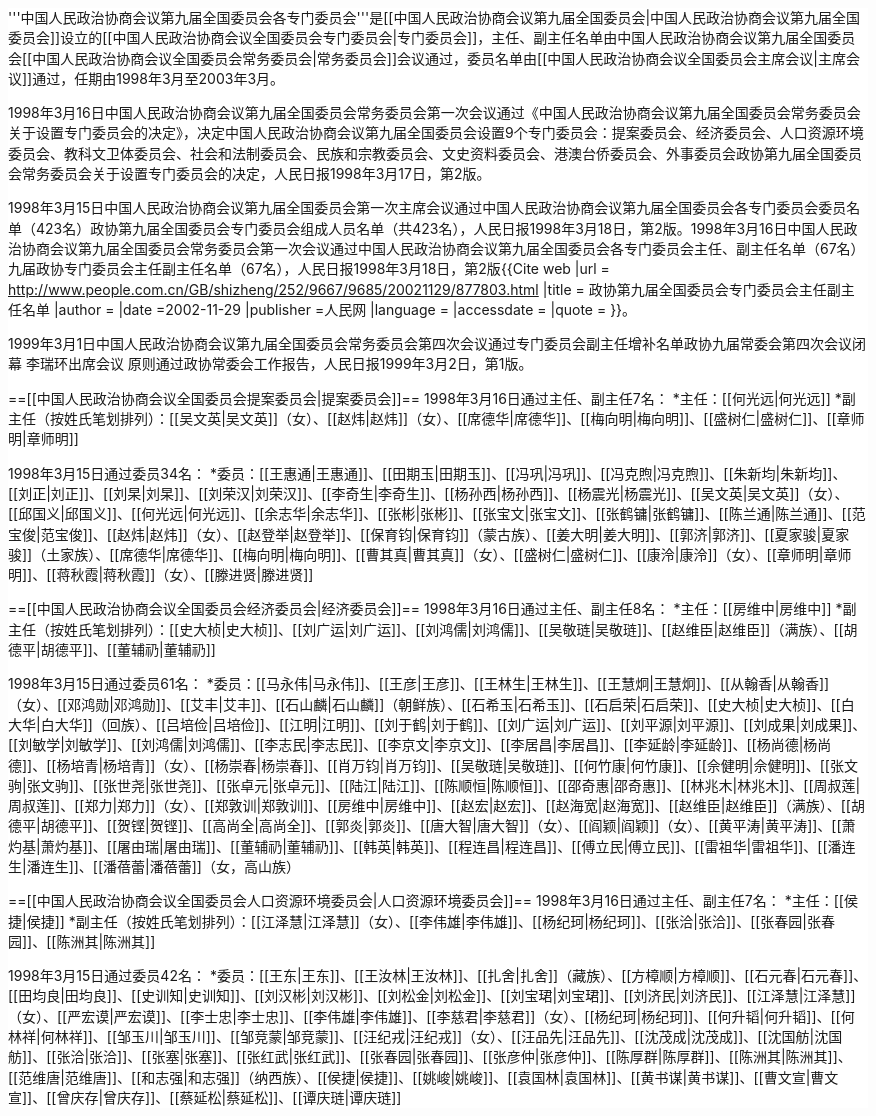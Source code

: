 '''中国人民政治协商会议第九届全国委员会各专门委员会'''是[[中国人民政治协商会议第九届全国委员会|中国人民政治协商会议第九届全国委员会]]设立的[[中国人民政治协商会议全国委员会专门委员会|专门委员会]]，主任、副主任名单由中国人民政治协商会议第九届全国委员会[[中国人民政治协商会议全国委员会常务委员会|常务委员会]]会议通过，委员名单由[[中国人民政治协商会议全国委员会主席会议|主席会议]]通过，任期由1998年3月至2003年3月。

1998年3月16日中国人民政治协商会议第九届全国委员会常务委员会第一次会议通过《中国人民政治协商会议第九届全国委员会常务委员会关于设置专门委员会的决定》，决定中国人民政治协商会议第九届全国委员会设置9个专门委员会：提案委员会、经济委员会、人口资源环境委员会、教科文卫体委员会、社会和法制委员会、民族和宗教委员会、文史资料委员会、港澳台侨委员会、外事委员会<ref>政协第九届全国委员会常务委员会关于设置专门委员会的决定，人民日报1998年3月17日，第2版</ref>。

1998年3月15日中国人民政治协商会议第九届全国委员会第一次主席会议通过中国人民政治协商会议第九届全国委员会各专门委员会委员名单（423名）<ref name=weiyuan>政协第九届全国委员会专门委员会组成人员名单（共423名），人民日报1998年3月18日，第2版</ref>。1998年3月16日中国人民政治协商会议第九届全国委员会常务委员会第一次会议通过中国人民政治协商会议第九届全国委员会各专门委员会主任、副主任名单（67名）<ref name=jy>九届政协专门委员会主任副主任名单（67名），人民日报1998年3月18日，第2版</ref><ref>{{Cite web |url = http://www.people.com.cn/GB/shizheng/252/9667/9685/20021129/877803.html |title = 政协第九届全国委员会专门委员会主任副主任名单 |author =  |date =2002-11-29  |publisher =人民网  |language =  |accessdate =  |quote =  }}</ref>。

1999年3月1日中国人民政治协商会议第九届全国委员会常务委员会第四次会议通过专门委员会副主任增补名单<ref name=je>政协九届常委会第四次会议闭幕 李瑞环出席会议 原则通过政协常委会工作报告，人民日报1999年3月2日，第1版</ref>。

==[[中国人民政治协商会议全国委员会提案委员会|提案委员会]]==
1998年3月16日通过主任、副主任7名：
*主任：[[何光远|何光远]]
*副主任（按姓氏笔划排列）：[[吴文英|吴文英]]（女）、[[赵炜|赵炜]]（女）、[[席德华|席德华]]、[[梅向明|梅向明]]、[[盛树仁|盛树仁]]、[[章师明|章师明]]<ref name=jy/>

1998年3月15日通过委员34名：
*委员：[[王惠通|王惠通]]、[[田期玉|田期玉]]、[[冯巩|冯巩]]、[[冯克煦|冯克煦]]、[[朱新均|朱新均]]、[[刘正|刘正]]、[[刘杲|刘杲]]、[[刘荣汉|刘荣汉]]、[[李奇生|李奇生]]、[[杨孙西|杨孙西]]、[[杨震光|杨震光]]、[[吴文英|吴文英]]（女）、[[邱国义|邱国义]]、[[何光远|何光远]]、[[余志华|余志华]]、[[张彬|张彬]]、[[张宝文|张宝文]]、[[张鹤镛|张鹤镛]]、[[陈兰通|陈兰通]]、[[范宝俊|范宝俊]]、[[赵炜|赵炜]]（女）、[[赵登举|赵登举]]、[[保育钧|保育钧]]（蒙古族）、[[姜大明|姜大明]]、[[郭济|郭济]]、[[夏家骏|夏家骏]]（土家族）、[[席德华|席德华]]、[[梅向明|梅向明]]、[[曹其真|曹其真]]（女）、[[盛树仁|盛树仁]]、[[康泠|康泠]]（女）、[[章师明|章师明]]、[[蒋秋霞|蒋秋霞]]（女）、[[滕进贤|滕进贤]]<ref name=weiyuan/>

==[[中国人民政治协商会议全国委员会经济委员会|经济委员会]]==
1998年3月16日通过主任、副主任8名：
*主任：[[房维中|房维中]]
*副主任（按姓氏笔划排列）：[[史大桢|史大桢]]、[[刘广运|刘广运]]、[[刘鸿儒|刘鸿儒]]、[[吴敬琏|吴敬琏]]、[[赵维臣|赵维臣]]（满族）、[[胡德平|胡德平]]、[[董辅礽|董辅礽]]<ref name=jy/>

1998年3月15日通过委员61名：
*委员：[[马永伟|马永伟]]、[[王彦|王彦]]、[[王林生|王林生]]、[[王慧炯|王慧炯]]、[[从翰香|从翰香]]（女）、[[邓鸿勋|邓鸿勋]]、[[艾丰|艾丰]]、[[石山麟|石山麟]]（朝鲜族）、[[石希玉|石希玉]]、[[石启荣|石启荣]]、[[史大桢|史大桢]]、[[白大华|白大华]]（回族）、[[吕培俭|吕培俭]]、[[江明|江明]]、[[刘于鹤|刘于鹤]]、[[刘广运|刘广运]]、[[刘平源|刘平源]]、[[刘成果|刘成果]]、[[刘敏学|刘敏学]]、[[刘鸿儒|刘鸿儒]]、[[李志民|李志民]]、[[李京文|李京文]]、[[李居昌|李居昌]]、[[李延龄|李延龄]]、[[杨尚德|杨尚德]]、[[杨培青|杨培青]]（女）、[[杨崇春|杨崇春]]、[[肖万钧|肖万钧]]、[[吴敬琏|吴敬琏]]、[[何竹康|何竹康]]、[[佘健明|佘健明]]、[[张文驹|张文驹]]、[[张世尧|张世尧]]、[[张卓元|张卓元]]、[[陆江|陆江]]、[[陈顺恒|陈顺恒]]、[[邵奇惠|邵奇惠]]、[[林兆木|林兆木]]、[[周叔莲|周叔莲]]、[[郑力|郑力]]（女）、[[郑敦训|郑敦训]]、[[房维中|房维中]]、[[赵宏|赵宏]]、[[赵海宽|赵海宽]]、[[赵维臣|赵维臣]]（满族）、[[胡德平|胡德平]]、[[贺铿|贺铿]]、[[高尚全|高尚全]]、[[郭炎|郭炎]]、[[唐大智|唐大智]]（女）、[[阎颖|阎颖]]（女）、[[黄平涛|黄平涛]]、[[萧灼基|萧灼基]]、[[屠由瑞|屠由瑞]]、[[董辅礽|董辅礽]]、[[韩英|韩英]]、[[程连昌|程连昌]]、[[傅立民|傅立民]]、[[雷祖华|雷祖华]]、[[潘连生|潘连生]]、[[潘蓓蕾|潘蓓蕾]]（女，高山族）<ref name=weiyuan/>

==[[中国人民政治协商会议全国委员会人口资源环境委员会|人口资源环境委员会]]==
1998年3月16日通过主任、副主任7名：
*主任：[[侯捷|侯捷]]
*副主任（按姓氏笔划排列）：[[江泽慧|江泽慧]]（女）、[[李伟雄|李伟雄]]、[[杨纪珂|杨纪珂]]、[[张洽|张洽]]、[[张春园|张春园]]、[[陈洲其|陈洲其]]<ref name=jy/>

1998年3月15日通过委员42名：
*委员：[[王东|王东]]、[[王汝林|王汝林]]、[[扎舍|扎舍]]（藏族）、[[方樟顺|方樟顺]]、[[石元春|石元春]]、[[田均良|田均良]]、[[史训知|史训知]]、[[刘汉彬|刘汉彬]]、[[刘松金|刘松金]]、[[刘宝珺|刘宝珺]]、[[刘济民|刘济民]]、[[江泽慧|江泽慧]]（女）、[[严宏谟|严宏谟]]、[[李士忠|李士忠]]、[[李伟雄|李伟雄]]、[[李慈君|李慈君]]（女）、[[杨纪珂|杨纪珂]]、[[何升韬|何升韬]]、[[何林祥|何林祥]]、[[邹玉川|邹玉川]]、[[邹竞蒙|邹竞蒙]]、[[汪纪戎|汪纪戎]]（女）、[[汪品先|汪品先]]、[[沈茂成|沈茂成]]、[[沈国舫|沈国舫]]、[[张洽|张洽]]、[[张塞|张塞]]、[[张红武|张红武]]、[[张春园|张春园]]、[[张彦仲|张彦仲]]、[[陈厚群|陈厚群]]、[[陈洲其|陈洲其]]、[[范维唐|范维唐]]、[[和志强|和志强]]（纳西族）、[[侯捷|侯捷]]、[[姚峻|姚峻]]、[[袁国林|袁国林]]、[[黄书谋|黄书谋]]、[[曹文宣|曹文宣]]、[[曾庆存|曾庆存]]、[[蔡延松|蔡延松]]、[[谭庆琏|谭庆琏]]<ref name=weiyuan/>

